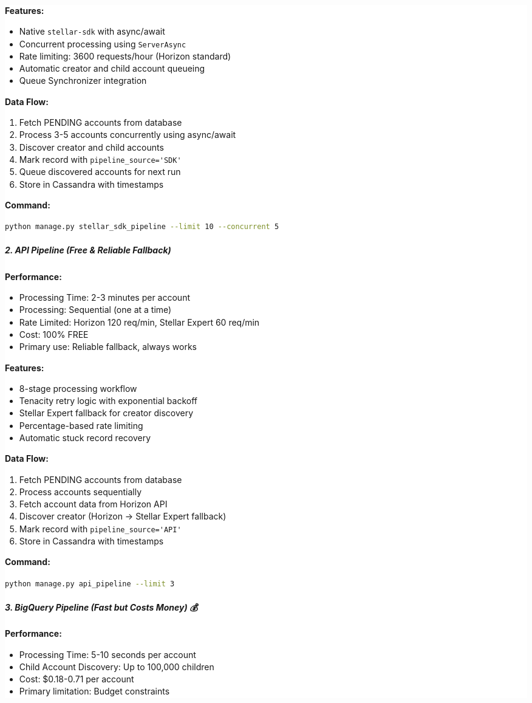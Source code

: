 **Features:**
- Native `stellar-sdk` with async/await
- Concurrent processing using `ServerAsync`
- Rate limiting: 3600 requests/hour (Horizon standard)
- Automatic creator and child account queueing
- Queue Synchronizer integration

**Data Flow:**
1. Fetch PENDING accounts from database
2. Process 3-5 accounts concurrently using async/await
3. Discover creator and child accounts
4. Mark record with `pipeline_source='SDK'`
5. Queue discovered accounts for next run
6. Store in Cassandra with timestamps

**Command:**
```bash
python manage.py stellar_sdk_pipeline --limit 10 --concurrent 5
```

##### **2. API Pipeline (Free & Reliable Fallback)**

**Performance:**
- Processing Time: 2-3 minutes per account
- Processing: Sequential (one at a time)
- Rate Limited: Horizon 120 req/min, Stellar Expert 60 req/min
- Cost: 100% FREE
- Primary use: Reliable fallback, always works

**Features:**
- 8-stage processing workflow
- Tenacity retry logic with exponential backoff
- Stellar Expert fallback for creator discovery
- Percentage-based rate limiting
- Automatic stuck record recovery

**Data Flow:**
1. Fetch PENDING accounts from database
2. Process accounts sequentially
3. Fetch account data from Horizon API
4. Discover creator (Horizon → Stellar Expert fallback)
5. Mark record with `pipeline_source='API'`
6. Store in Cassandra with timestamps

**Command:**
```bash
python manage.py api_pipeline --limit 3
```

##### **3. BigQuery Pipeline (Fast but Costs Money)** 💰

**Performance:**
- Processing Time: 5-10 seconds per account
- Child Account Discovery: Up to 100,000 children
- Cost: $0.18-0.71 per account
- Primary limitation: Budget constraints
